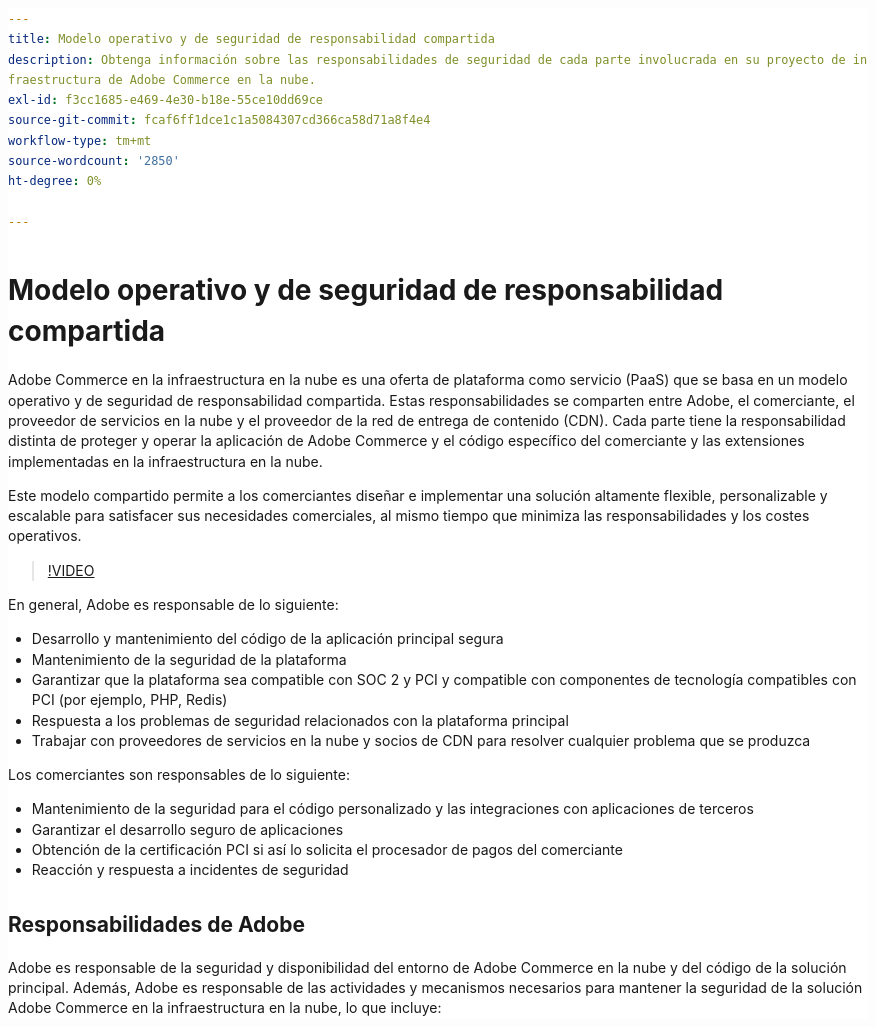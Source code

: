 ```yaml
---
title: Modelo operativo y de seguridad de responsabilidad compartida
description: Obtenga información sobre las responsabilidades de seguridad de cada parte involucrada en su proyecto de infraestructura de Adobe Commerce en la nube.
exl-id: f3cc1685-e469-4e30-b18e-55ce10dd69ce
source-git-commit: fcaf6ff1dce1c1a5084307cd366ca58d71a8f4e4
workflow-type: tm+mt
source-wordcount: '2850'
ht-degree: 0%

---
```


# Modelo operativo y de seguridad de responsabilidad compartida

Adobe Commerce en la infraestructura en la nube es una oferta de plataforma como servicio (PaaS) que se basa en un modelo operativo y de seguridad de responsabilidad compartida. Estas responsabilidades se comparten entre Adobe, el comerciante, el proveedor de servicios en la nube y el proveedor de la red de entrega de contenido (CDN). Cada parte tiene la responsabilidad distinta de proteger y operar la aplicación de Adobe Commerce y el código específico del comerciante y las extensiones implementadas en la infraestructura en la nube.

Este modelo compartido permite a los comerciantes diseñar e implementar una solución altamente flexible, personalizable y escalable para satisfacer sus necesidades comerciales, al mismo tiempo que minimiza las responsabilidades y los costes operativos.

>[!VIDEO](https://video.tv.adobe.com/v/3458392/?learn=on&enablevpops)

En general, Adobe es responsable de lo siguiente:

- Desarrollo y mantenimiento del código de la aplicación principal segura
- Mantenimiento de la seguridad de la plataforma
- Garantizar que la plataforma sea compatible con SOC 2 y PCI y compatible con componentes de tecnología compatibles con PCI (por ejemplo, PHP, Redis)
- Respuesta a los problemas de seguridad relacionados con la plataforma principal
- Trabajar con proveedores de servicios en la nube y socios de CDN para resolver cualquier problema que se produzca

Los comerciantes son responsables de lo siguiente:

- Mantenimiento de la seguridad para el código personalizado y las integraciones con aplicaciones de terceros
- Garantizar el desarrollo seguro de aplicaciones
- Obtención de la certificación PCI si así lo solicita el procesador de pagos del comerciante
- Reacción y respuesta a incidentes de seguridad

## Responsabilidades de Adobe

Adobe es responsable de la seguridad y disponibilidad del entorno de Adobe Commerce en la nube y del código de la solución principal. Además, Adobe es responsable de las actividades y mecanismos necesarios para mantener la seguridad de la solución Adobe Commerce en la infraestructura en la nube, lo que incluye:
